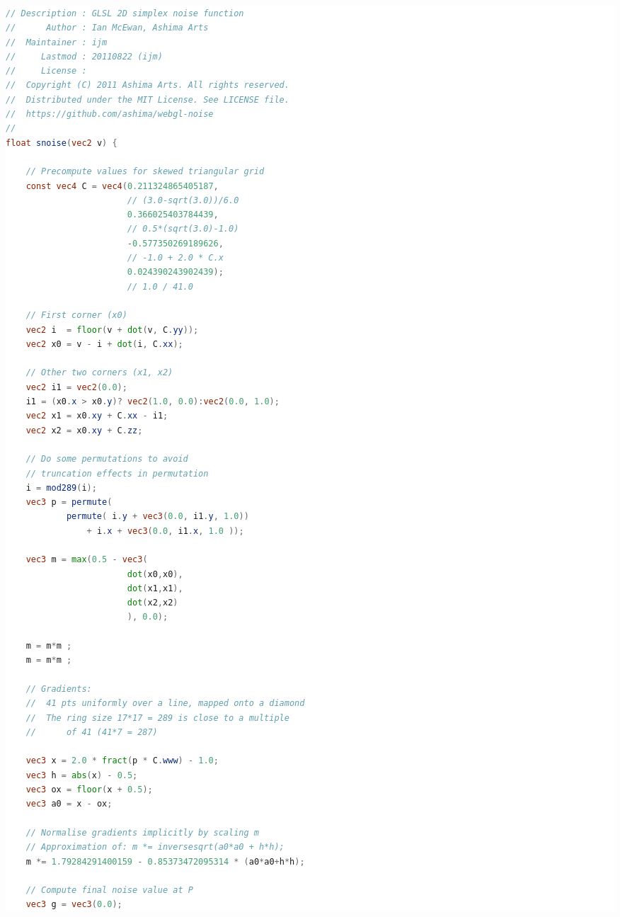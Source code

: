 ```glsl
// Description : GLSL 2D simplex noise function
//      Author : Ian McEwan, Ashima Arts
//  Maintainer : ijm
//     Lastmod : 20110822 (ijm)
//     License :
//  Copyright (C) 2011 Ashima Arts. All rights reserved.
//  Distributed under the MIT License. See LICENSE file.
//  https://github.com/ashima/webgl-noise
//
float snoise(vec2 v) {

    // Precompute values for skewed triangular grid
    const vec4 C = vec4(0.211324865405187,
                        // (3.0-sqrt(3.0))/6.0
                        0.366025403784439,
                        // 0.5*(sqrt(3.0)-1.0)
                        -0.577350269189626,
                        // -1.0 + 2.0 * C.x
                        0.024390243902439);
                        // 1.0 / 41.0

    // First corner (x0)
    vec2 i  = floor(v + dot(v, C.yy));
    vec2 x0 = v - i + dot(i, C.xx);

    // Other two corners (x1, x2)
    vec2 i1 = vec2(0.0);
    i1 = (x0.x > x0.y)? vec2(1.0, 0.0):vec2(0.0, 1.0);
    vec2 x1 = x0.xy + C.xx - i1;
    vec2 x2 = x0.xy + C.zz;

    // Do some permutations to avoid
    // truncation effects in permutation
    i = mod289(i);
    vec3 p = permute(
            permute( i.y + vec3(0.0, i1.y, 1.0))
                + i.x + vec3(0.0, i1.x, 1.0 ));

    vec3 m = max(0.5 - vec3(
                        dot(x0,x0),
                        dot(x1,x1),
                        dot(x2,x2)
                        ), 0.0);

    m = m*m ;
    m = m*m ;

    // Gradients:
    //  41 pts uniformly over a line, mapped onto a diamond
    //  The ring size 17*17 = 289 is close to a multiple
    //      of 41 (41*7 = 287)

    vec3 x = 2.0 * fract(p * C.www) - 1.0;
    vec3 h = abs(x) - 0.5;
    vec3 ox = floor(x + 0.5);
    vec3 a0 = x - ox;

    // Normalise gradients implicitly by scaling m
    // Approximation of: m *= inversesqrt(a0*a0 + h*h);
    m *= 1.79284291400159 - 0.85373472095314 * (a0*a0+h*h);

    // Compute final noise value at P
    vec3 g = vec3(0.0);
```